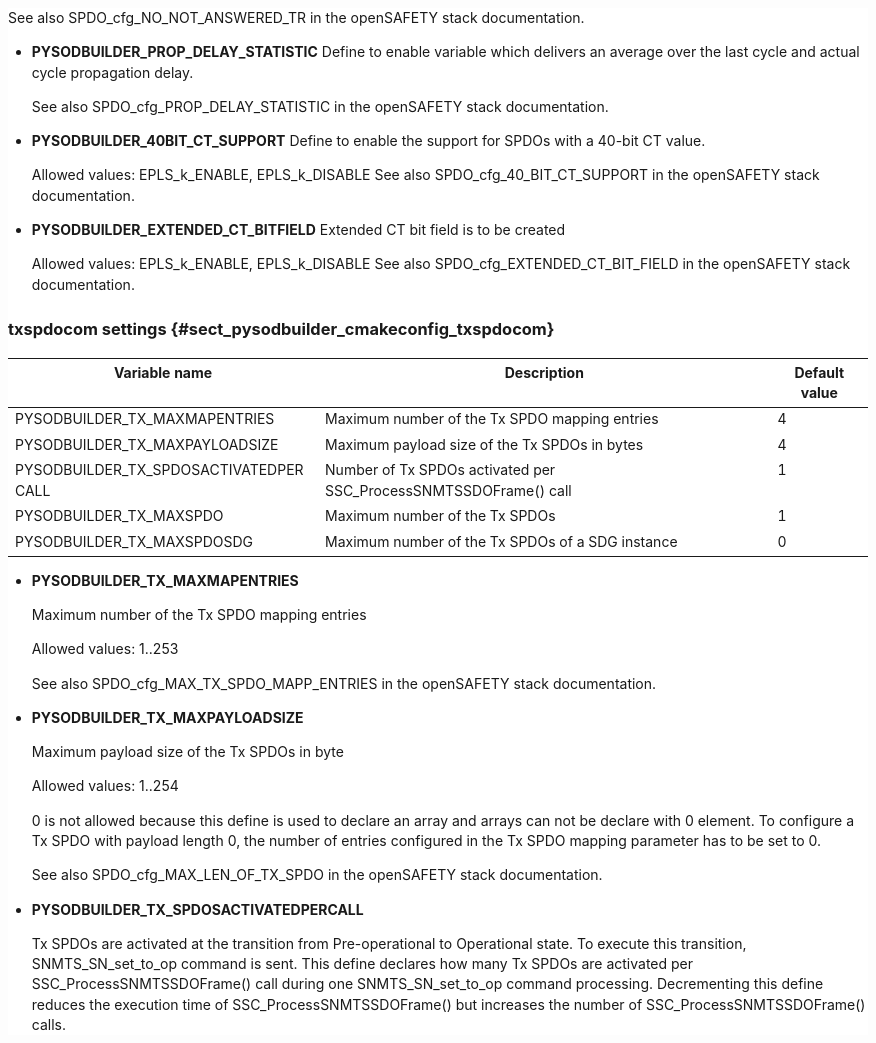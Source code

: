   See also SPDO_cfg_NO_NOT_ANSWERED_TR in the openSAFETY stack documentation.


- **PYSODBUILDER_PROP_DELAY_STATISTIC**
  Define to enable variable which delivers an average over the last cycle
  and actual cycle propagation delay.

  See also SPDO_cfg_PROP_DELAY_STATISTIC in the openSAFETY stack documentation.

- **PYSODBUILDER_40BIT_CT_SUPPORT**
  Define to enable the support for SPDOs with a 40-bit CT value.

  Allowed values: EPLS_k_ENABLE, EPLS_k_DISABLE
  See also SPDO_cfg_40_BIT_CT_SUPPORT in the openSAFETY stack documentation.

- **PYSODBUILDER_EXTENDED_CT_BITFIELD**
  Extended CT bit field is to be created

   Allowed values: EPLS_k_ENABLE, EPLS_k_DISABLE
  See also SPDO_cfg_EXTENDED_CT_BIT_FIELD in the openSAFETY stack documentation.

### txspdocom settings {#sect_pysodbuilder_cmakeconfig_txspdocom}

Variable name                 | Description                               | Default value
----------------------------- | ------------------------------------------|--------------
PYSODBUILDER_TX_MAXMAPENTRIES | Maximum number of the Tx SPDO mapping entries | 4
PYSODBUILDER_TX_MAXPAYLOADSIZE | Maximum payload size of the Tx SPDOs in bytes | 4
PYSODBUILDER_TX_SPDOSACTIVATEDPERCALL | Number of Tx SPDOs activated per SSC_ProcessSNMTSSDOFrame() call | 1
PYSODBUILDER_TX_MAXSPDO | Maximum number of the Tx SPDOs | 1
PYSODBUILDER_TX_MAXSPDOSDG | Maximum number of the Tx SPDOs of a SDG instance | 0


- **PYSODBUILDER_TX_MAXMAPENTRIES**

  Maximum number of the Tx SPDO mapping entries

  Allowed values: 1..253

  See also SPDO_cfg_MAX_TX_SPDO_MAPP_ENTRIES in the openSAFETY stack documentation.

- **PYSODBUILDER_TX_MAXPAYLOADSIZE**

  Maximum payload size of the Tx SPDOs in byte

  Allowed values: 1..254

  0 is not allowed because this define is used to declare an array and arrays
  can not be declare with 0 element. To configure a Tx SPDO with payload length
  0, the number of entries configured in the Tx SPDO mapping parameter has to
  be set to 0.

  See also SPDO_cfg_MAX_LEN_OF_TX_SPDO in the openSAFETY stack documentation.

- **PYSODBUILDER_TX_SPDOSACTIVATEDPERCALL**

  Tx SPDOs are activated at the transition from Pre-operational to
  Operational state. To execute this transition, SNMTS_SN_set_to_op command is
  sent. This define declares how many Tx SPDOs are activated per
  SSC_ProcessSNMTSSDOFrame() call during one SNMTS_SN_set_to_op command
  processing. Decrementing this define reduces the execution time of
  SSC_ProcessSNMTSSDOFrame() but increases the number of
  SSC_ProcessSNMTSSDOFrame() calls.
